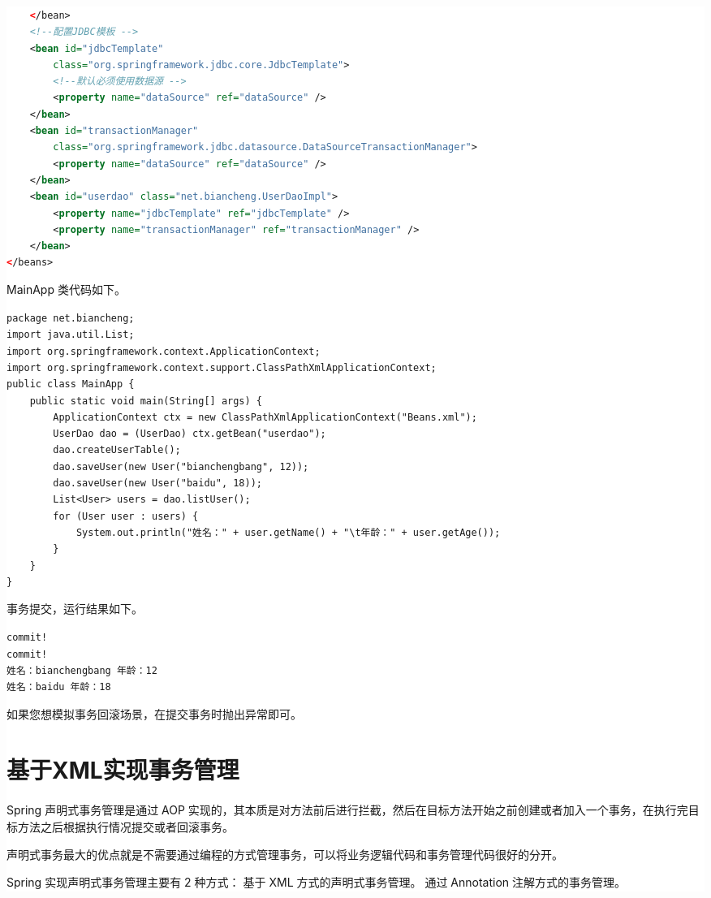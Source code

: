 ```xml
    </bean>
    <!--配置JDBC模板 -->
    <bean id="jdbcTemplate"
        class="org.springframework.jdbc.core.JdbcTemplate">
        <!--默认必须使用数据源 -->
        <property name="dataSource" ref="dataSource" />
    </bean>
    <bean id="transactionManager"
        class="org.springframework.jdbc.datasource.DataSourceTransactionManager">
        <property name="dataSource" ref="dataSource" />
    </bean>
    <bean id="userdao" class="net.biancheng.UserDaoImpl">
        <property name="jdbcTemplate" ref="jdbcTemplate" />
        <property name="transactionManager" ref="transactionManager" />
    </bean>
</beans>
```
MainApp 类代码如下。
```
package net.biancheng;
import java.util.List;
import org.springframework.context.ApplicationContext;
import org.springframework.context.support.ClassPathXmlApplicationContext;
public class MainApp {
    public static void main(String[] args) {
        ApplicationContext ctx = new ClassPathXmlApplicationContext("Beans.xml");
        UserDao dao = (UserDao) ctx.getBean("userdao");
        dao.createUserTable();
        dao.saveUser(new User("bianchengbang", 12));
        dao.saveUser(new User("baidu", 18));
        List<User> users = dao.listUser();
        for (User user : users) {
            System.out.println("姓名：" + user.getName() + "\t年龄：" + user.getAge());
        }
    }
}
```
事务提交，运行结果如下。
```
commit!
commit!
姓名：bianchengbang 年龄：12
姓名：baidu 年龄：18
```
如果您想模拟事务回滚场景，在提交事务时抛出异常即可。
# 基于XML实现事务管理
Spring 声明式事务管理是通过 AOP 实现的，其本质是对方法前后进行拦截，然后在目标方法开始之前创建或者加入一个事务，在执行完目标方法之后根据执行情况提交或者回滚事务。

声明式事务最大的优点就是不需要通过编程的方式管理事务，可以将业务逻辑代码和事务管理代码很好的分开。

Spring 实现声明式事务管理主要有 2 种方式：
基于 XML 方式的声明式事务管理。
通过 Annotation 注解方式的事务管理。
